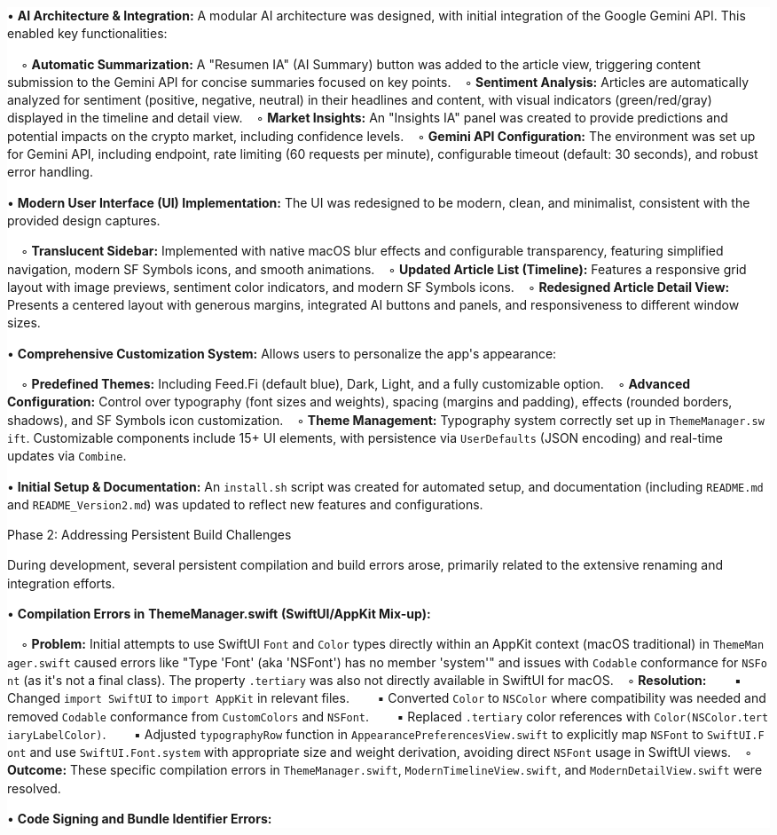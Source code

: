 • **AI Architecture & Integration:** A modular AI architecture was designed, with initial integration of the Google Gemini API. This enabled key functionalities:

    ◦ **Automatic Summarization:** A "Resumen IA" (AI Summary) button was added to the article view, triggering content submission to the Gemini API for concise summaries focused on key points.    ◦ **Sentiment Analysis:** Articles are automatically analyzed for sentiment (positive, negative, neutral) in their headlines and content, with visual indicators (green/red/gray) displayed in the timeline and detail view.    ◦ **Market Insights:** An "Insights IA" panel was created to provide predictions and potential impacts on the crypto market, including confidence levels.    ◦ **Gemini API Configuration:** The environment was set up for Gemini API, including endpoint, rate limiting (60 requests per minute), configurable timeout (default: 30 seconds), and robust error handling.

• **Modern User Interface (UI) Implementation:** The UI was redesigned to be modern, clean, and minimalist, consistent with the provided design captures.

    ◦ **Translucent Sidebar:** Implemented with native macOS blur effects and configurable transparency, featuring simplified navigation, modern SF Symbols icons, and smooth animations.    ◦ **Updated Article List (Timeline):** Features a responsive grid layout with image previews, sentiment color indicators, and modern SF Symbols icons.    ◦ **Redesigned Article Detail View:** Presents a centered layout with generous margins, integrated AI buttons and panels, and responsiveness to different window sizes.

• **Comprehensive Customization System:** Allows users to personalize the app's appearance:

    ◦ **Predefined Themes:** Including Feed.Fi (default blue), Dark, Light, and a fully customizable option.    ◦ **Advanced Configuration:** Control over typography (font sizes and weights), spacing (margins and padding), effects (rounded borders, shadows), and SF Symbols icon customization.    ◦ **Theme Management:** Typography system correctly set up in `ThemeManager.swift`. Customizable components include 15+ UI elements, with persistence via `UserDefaults` (JSON encoding) and real-time updates via `Combine`.

• **Initial Setup & Documentation:** An `install.sh` script was created for automated setup, and documentation (including `README.md` and `README_Version2.md`) was updated to reflect new features and configurations.

Phase 2: Addressing Persistent Build Challenges

During development, several persistent compilation and build errors arose, primarily related to the extensive renaming and integration efforts.

• **Compilation Errors in** **ThemeManager.swift** **(SwiftUI/AppKit Mix-up):**

    ◦ **Problem:** Initial attempts to use SwiftUI `Font` and `Color` types directly within an AppKit context (macOS traditional) in `ThemeManager.swift` caused errors like "Type 'Font' (aka 'NSFont') has no member 'system'" and issues with `Codable` conformance for `NSFont` (as it's not a final class). The property `.tertiary` was also not directly available in SwiftUI for macOS.    ◦ **Resolution:**        ▪ Changed `import SwiftUI` to `import AppKit` in relevant files.        ▪ Converted `Color` to `NSColor` where compatibility was needed and removed `Codable` conformance from `CustomColors` and `NSFont`.        ▪ Replaced `.tertiary` color references with `Color(NSColor.tertiaryLabelColor)`.        ▪ Adjusted `typographyRow` function in `AppearancePreferencesView.swift` to explicitly map `NSFont` to `SwiftUI.Font` and use `SwiftUI.Font.system` with appropriate size and weight derivation, avoiding direct `NSFont` usage in SwiftUI views.    ◦ **Outcome:** These specific compilation errors in `ThemeManager.swift`, `ModernTimelineView.swift`, and `ModernDetailView.swift` were resolved.

• **Code Signing and Bundle Identifier Errors:**
